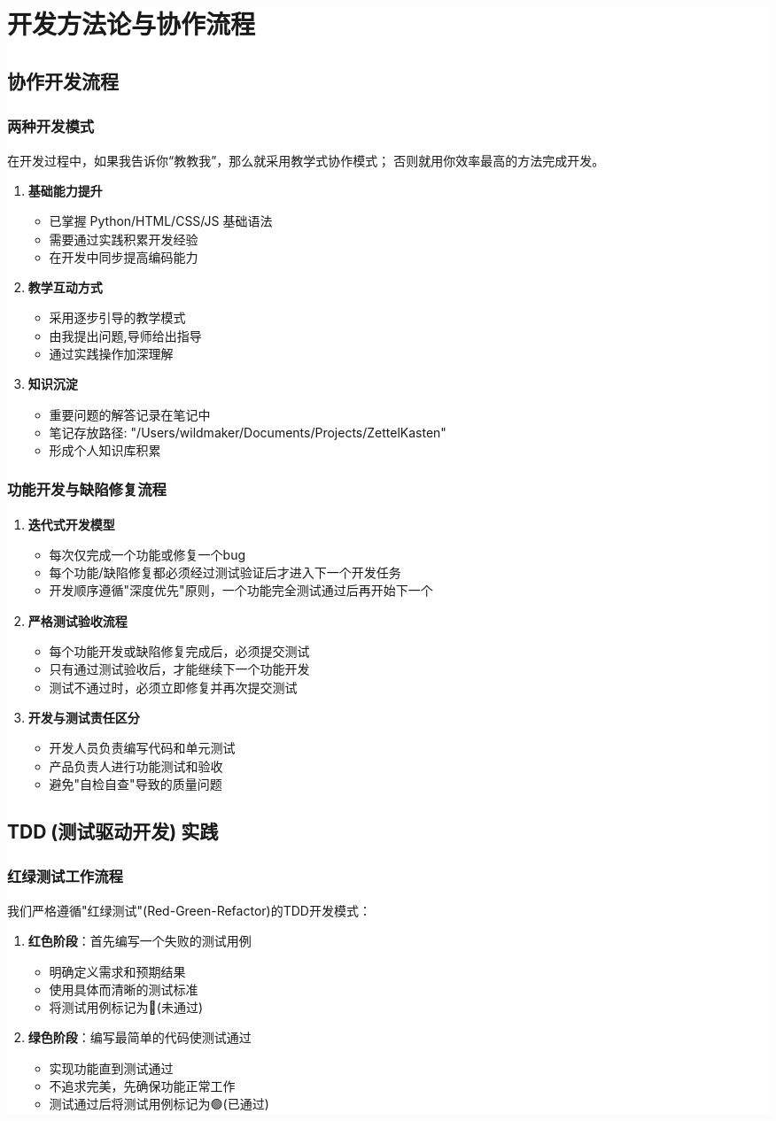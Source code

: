 # 开发方法论与协作流程

## 协作开发流程
### 两种开发模式
在开发过程中，如果我告诉你“教教我”，那么就采用教学式协作模式；
否则就用你效率最高的方法完成开发。

1. **基础能力提升**
   - 已掌握 Python/HTML/CSS/JS 基础语法
   - 需要通过实践积累开发经验
   - 在开发中同步提高编码能力

2. **教学互动方式**
   - 采用逐步引导的教学模式
   - 由我提出问题,导师给出指导
   - 通过实践操作加深理解

3. **知识沉淀**
   - 重要问题的解答记录在笔记中
   - 笔记存放路径: "/Users/wildmaker/Documents/Projects/ZettelKasten"
   - 形成个人知识库积累

### 功能开发与缺陷修复流程

1. **迭代式开发模型**
   - 每次仅完成一个功能或修复一个bug
   - 每个功能/缺陷修复都必须经过测试验证后才进入下一个开发任务
   - 开发顺序遵循"深度优先"原则，一个功能完全测试通过后再开始下一个

2. **严格测试验收流程**
   - 每个功能开发或缺陷修复完成后，必须提交测试
   - 只有通过测试验收后，才能继续下一个功能开发
   - 测试不通过时，必须立即修复并再次提交测试

3. **开发与测试责任区分**
   - 开发人员负责编写代码和单元测试
   - 产品负责人进行功能测试和验收
   - 避免"自检自查"导致的质量问题

## TDD (测试驱动开发) 实践

### 红绿测试工作流程

我们严格遵循"红绿测试"(Red-Green-Refactor)的TDD开发模式：

1. **红色阶段**：首先编写一个失败的测试用例
   - 明确定义需求和预期结果
   - 使用具体而清晰的测试标准
   - 将测试用例标记为🔴(未通过)

2. **绿色阶段**：编写最简单的代码使测试通过
   - 实现功能直到测试通过
   - 不追求完美，先确保功能正常工作
   - 测试通过后将测试用例标记为🟢(已通过)
